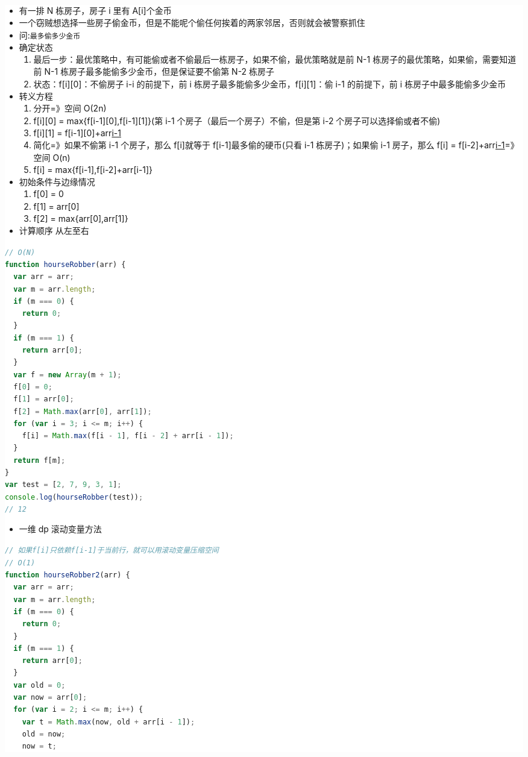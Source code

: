 - 有一排 N 栋房子，房子 i 里有 A[i]个金币
- 一个窃贼想选择一些房子偷金币，但是不能呢个偷任何挨着的两家邻居，否则就会被警察抓住
- 问:`最多偷多少金币`
- 确定状态
  1. 最后一步：最优策略中，有可能偷或者不偷最后一栋房子，如果不偷，最优策略就是前 N-1 栋房子的最优策略，如果偷，需要知道前 N-1 栋房子最多能偷多少金币，但是保证要不偷第 N-2 栋房子
  2. 状态：f[i][0]：不偷房子 i-i 的前提下，前 i 栋房子最多能偷多少金币，f[i][1]：偷 i-1 的前提下，前 i 栋房子中最多能偷多少金币
- 转义方程
  1. 分开=》空间 O(2n)
  2. f[i][0] = max{f[i-1][0],f[i-1][1]}(第 i-1 个房子（最后一个房子）不偷，但是第 i-2 个房子可以选择偷或者不偷)
  3. f[i][1] = f[i-1][0]+arr[i-1](第i-1个房子（最后一个）偷，第i-2房子不能偷了)
  4. 简化=》如果不偷第 i-1 个房子，那么 f[i]就等于 f[i-1]最多偷的硬币(只看 i-1 栋房子)；如果偷 i-1 房子，那么 f[i] = f[i-2]+arr[i-1](只能看i-2栋房子)=》空间 O(n)
  5. f[i] = max{f[i-1],f[i-2]+arr[i-1]}
- 初始条件与边缘情况
  1. f[0] = 0
  2. f[1] = arr[0]
  3. f[2] = max{arr[0],arr[1]}
- 计算顺序
  从左至右

```js
// O(N)
function hourseRobber(arr) {
  var arr = arr;
  var m = arr.length;
  if (m === 0) {
    return 0;
  }
  if (m === 1) {
    return arr[0];
  }
  var f = new Array(m + 1);
  f[0] = 0;
  f[1] = arr[0];
  f[2] = Math.max(arr[0], arr[1]);
  for (var i = 3; i <= m; i++) {
    f[i] = Math.max(f[i - 1], f[i - 2] + arr[i - 1]);
  }
  return f[m];
}
var test = [2, 7, 9, 3, 1];
console.log(hourseRobber(test));
// 12
```

- 一维 dp 滚动变量方法

```js
// 如果f[i]只依赖f[i-1]于当前行，就可以用滚动变量压缩空间
// O(1)
function hourseRobber2(arr) {
  var arr = arr;
  var m = arr.length;
  if (m === 0) {
    return 0;
  }
  if (m === 1) {
    return arr[0];
  }
  var old = 0;
  var now = arr[0];
  for (var i = 2; i <= m; i++) {
    var t = Math.max(now, old + arr[i - 1]);
    old = now;
    now = t;
```